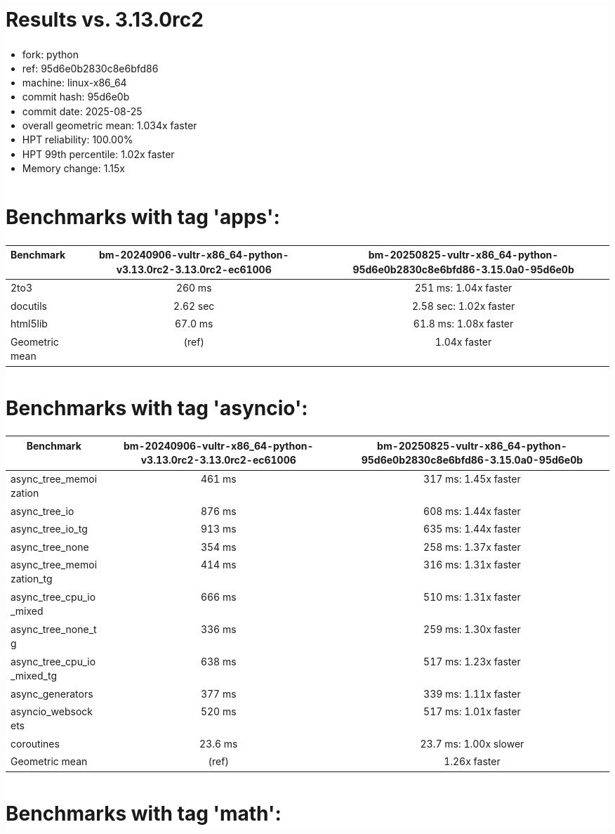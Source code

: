 # Results vs. 3.13.0rc2

- fork: python
- ref: 95d6e0b2830c8e6bfd86
- machine: linux-x86_64
- commit hash: 95d6e0b
- commit date: 2025-08-25
- overall geometric mean: 1.034x faster
- HPT reliability: 100.00%
- HPT 99th percentile: 1.02x faster
- Memory change: 1.15x

Benchmarks with tag 'apps':
===========================

| Benchmark      | bm-20240906-vultr-x86_64-python-v3.13.0rc2-3.13.0rc2-ec61006 | bm-20250825-vultr-x86_64-python-95d6e0b2830c8e6bfd86-3.15.0a0-95d6e0b |
|----------------|:------------------------------------------------------------:|:---------------------------------------------------------------------:|
| 2to3           | 260 ms                                                       | 251 ms: 1.04x faster                                                  |
| docutils       | 2.62 sec                                                     | 2.58 sec: 1.02x faster                                                |
| html5lib       | 67.0 ms                                                      | 61.8 ms: 1.08x faster                                                 |
| Geometric mean | (ref)                                                        | 1.04x faster                                                          |

Benchmarks with tag 'asyncio':
==============================

| Benchmark                  | bm-20240906-vultr-x86_64-python-v3.13.0rc2-3.13.0rc2-ec61006 | bm-20250825-vultr-x86_64-python-95d6e0b2830c8e6bfd86-3.15.0a0-95d6e0b |
|----------------------------|:------------------------------------------------------------:|:---------------------------------------------------------------------:|
| async_tree_memoization     | 461 ms                                                       | 317 ms: 1.45x faster                                                  |
| async_tree_io              | 876 ms                                                       | 608 ms: 1.44x faster                                                  |
| async_tree_io_tg           | 913 ms                                                       | 635 ms: 1.44x faster                                                  |
| async_tree_none            | 354 ms                                                       | 258 ms: 1.37x faster                                                  |
| async_tree_memoization_tg  | 414 ms                                                       | 316 ms: 1.31x faster                                                  |
| async_tree_cpu_io_mixed    | 666 ms                                                       | 510 ms: 1.31x faster                                                  |
| async_tree_none_tg         | 336 ms                                                       | 259 ms: 1.30x faster                                                  |
| async_tree_cpu_io_mixed_tg | 638 ms                                                       | 517 ms: 1.23x faster                                                  |
| async_generators           | 377 ms                                                       | 339 ms: 1.11x faster                                                  |
| asyncio_websockets         | 520 ms                                                       | 517 ms: 1.01x faster                                                  |
| coroutines                 | 23.6 ms                                                      | 23.7 ms: 1.00x slower                                                 |
| Geometric mean             | (ref)                                                        | 1.26x faster                                                          |

Benchmarks with tag 'math':
===========================

